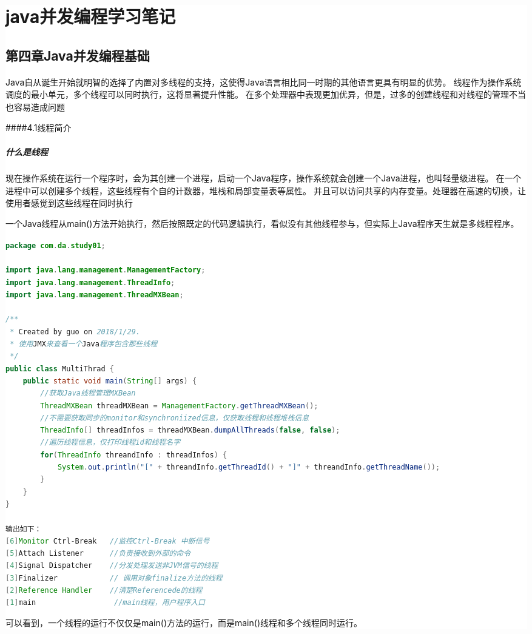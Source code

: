 # java并发编程学习笔记

## 第四章Java并发编程基础
Java自从诞生开始就明智的选择了内置对多线程的支持，这使得Java语言相比同一时期的其他语言更具有明显的优势。
线程作为操作系统调度的最小单元，多个线程可以同时执行，这将显著提升性能。
在多个处理器中表现更加优异，但是，过多的创建线程和对线程的管理不当也容易造成问题

####4.1线程简介

##### 什么是线程
现在操作系统在运行一个程序时，会为其创建一个进程，启动一个Java程序，操作系统就会创建一个Java进程，也叫轻量级进程。
在一个进程中可以创建多个线程，这些线程有个自的计数器，堆栈和局部变量表等属性。
并且可以访问共享的内存变量。处理器在高速的切换，让使用者感觉到这些线程在同时执行 <p>
一个Java线程从main()方法开始执行，然后按照既定的代码逻辑执行，看似没有其他线程参与，但实际上Java程序天生就是多线程程序。

```java
package com.da.study01;

import java.lang.management.ManagementFactory;
import java.lang.management.ThreadInfo;
import java.lang.management.ThreadMXBean;

/**
 * Created by guo on 2018/1/29.
 * 使用JMX来查看一个Java程序包含那些线程
 */
public class MultiThrad {
    public static void main(String[] args) {
        //获取Java线程管理MXBean
        ThreadMXBean threadMXBean = ManagementFactory.getThreadMXBean();
        //不需要获取同步的monitor和synchroniized信息，仅获取线程和线程堆栈信息
        ThreadInfo[] threadInfos = threadMXBean.dumpAllThreads(false, false);
        //遍历线程信息，仅打印线程id和线程名字
        for(ThreadInfo threandInfo : threadInfos) {
            System.out.println("[" + threandInfo.getThreadId() + "]" + threandInfo.getThreadName());
        }
    }
}

输出如下：
[6]Monitor Ctrl-Break   //监控Ctrl-Break 中断信号
[5]Attach Listener      //负责接收到外部的命令
[4]Signal Dispatcher    //分发处理发送非JVM信号的线程
[3]Finalizer            // 调用对象finalize方法的线程
[2]Reference Handler    //清楚Referencede的线程
[1]main                  //main线程，用户程序入口

```
可以看到，一个线程的运行不仅仅是main()方法的运行，而是main()线程和多个线程同时运行。
